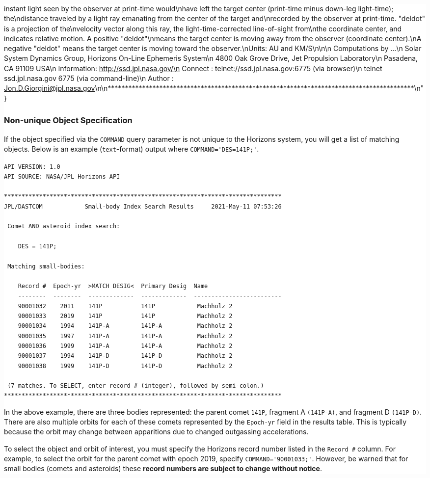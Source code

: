 instant light seen by the observer at print-time would\nhave left the target center (print-time minus down-leg light-time); the\ndistance traveled by a light ray emanating from the center of the target and\nrecorded by the observer at print-time. \"deldot\" is a projection of the\nvelocity vector along this ray, the light-time-corrected line-of-sight from\nthe coordinate center, and indicates relative motion. A positive \"deldot\"\nmeans the target center is moving away from the observer (coordinate center).\nA negative \"deldot\" means the target center is moving toward the observer.\nUnits: AU and KM/S\n\n\n Computations by ...\n     Solar System Dynamics Group, Horizons On-Line Ephemeris System\n     4800 Oak Grove Drive, Jet Propulsion Laboratory\n     Pasadena, CA  91109   USA\n     Information: http://ssd.jpl.nasa.gov/\n     Connect    : telnet://ssd.jpl.nasa.gov:6775  (via browser)\n                  telnet ssd.jpl.nasa.gov 6775    (via command-line)\n     Author     : Jon.D.Giorgini@jpl.nasa.gov\n\n*****************************************************************************************\n"
    }
    

### Non-unique Object Specification

If the object specified via the `COMMAND` query parameter is not unique to the Horizons system, you will get a list of matching objects. Below is an example (`text`-format) output where `COMMAND='DES=141P;'`.

    API VERSION: 1.0
    API SOURCE: NASA/JPL Horizons API
    
    *******************************************************************************
    JPL/DASTCOM            Small-body Index Search Results     2021-May-11 07:53:26
    
     Comet AND asteroid index search:
    
        DES = 141P;
    
     Matching small-bodies:
    
        Record #  Epoch-yr  >MATCH DESIG<  Primary Desig  Name
        --------  --------  -------------  -------------  -------------------------
        90001032    2011    141P           141P            Machholz 2
        90001033    2019    141P           141P            Machholz 2
        90001034    1994    141P-A         141P-A          Machholz 2
        90001035    1997    141P-A         141P-A          Machholz 2
        90001036    1999    141P-A         141P-A          Machholz 2
        90001037    1994    141P-D         141P-D          Machholz 2
        90001038    1999    141P-D         141P-D          Machholz 2
    
     (7 matches. To SELECT, enter record # (integer), followed by semi-colon.)
    *******************************************************************************
    

In the above example, there are three bodies represented: the parent comet `141P`, fragment A `(141P-A)`, and fragment D `(141P-D)`. There are also multiple orbits for each of these comets represented by the `Epoch-yr` field in the results table. This is typically because the orbit may change between apparitions due to changed outgassing accelerations.

To select the object and orbit of interest, you must specify the Horizons record number listed in the `Record #` column. For example, to select the orbit for the parent comet with epoch 2019, specify `COMMAND='90001033;'`. However, be warned that for small bodies (comets and asteroids) these **record numbers are subject to change without notice**.
